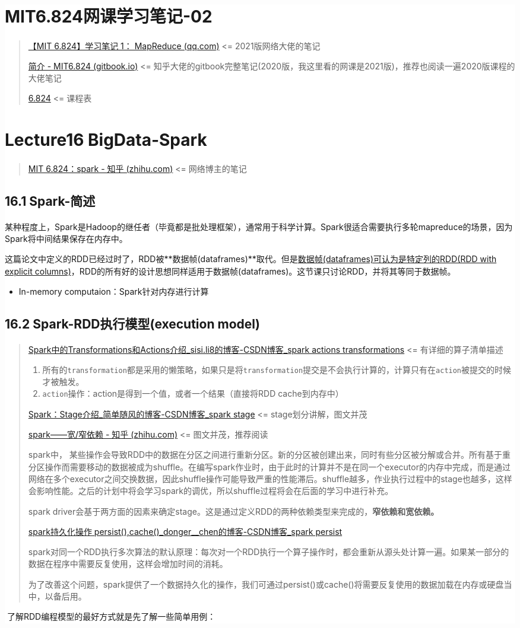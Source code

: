 # MIT6.824网课学习笔记-02

> [【MIT 6.824】学习笔记 1： MapReduce (qq.com)](https://mp.weixin.qq.com/s/I0PBo_O8sl18O5cgMvQPYA) <= 2021版网络大佬的笔记
>
> [简介 - MIT6.824 (gitbook.io)](https://mit-public-courses-cn-translatio.gitbook.io/mit6-824/) <= 知乎大佬的gitbook完整笔记(2020版，我这里看的网课是2021版)，推荐也阅读一遍2020版课程的大佬笔记
>
> [6.824](https://pdos.csail.mit.edu/6.824/schedule.html) <= 课程表

# Lecture16 BigData-Spark

> [MIT 6.824：spark - 知乎 (zhihu.com)](https://zhuanlan.zhihu.com/p/516534599) <= 网络博主的笔记

## 16.1 Spark-简述

​	某种程度上，Spark是Hadoop的继任者（毕竟都是批处理框架），通常用于科学计算。Spark很适合需要执行多轮mapreduce的场景，因为Spark将中间结果保存在内存中。

​	这篇论文中定义的RDD已经过时了，RDD被**数据帧(dataframes)**取代。但是<u>数据帧(dataframes)可认为是特定列的RDD(RDD with explicit columns)</u>，RDD的所有好的设计思想同样适用于数据帧(dataframes)。这节课只讨论RDD，并将其等同于数据帧。

+ In-memory computaion：Spark针对内存进行计算

## 16.2 Spark-RDD执行模型(execution model)

> [Spark中的Transformations和Actions介绍_sisi.li8的博客-CSDN博客_spark actions transformations](https://blog.csdn.net/qq_35885488/article/details/102745211) <= 有详细的算子清单描述
>
> 1. 所有的`transformation`都是采用的懒策略，如果只是将`transformation`提交是不会执行计算的，计算只有在`action`被提交的时候才被触发。
> 2. `action`操作：action是得到一个值，或者一个结果（直接将RDD cache到内存中）
>
> [Spark：Stage介绍_简单随风的博客-CSDN博客_spark stage](https://blog.csdn.net/lt326030434/article/details/120073802) <= stage划分讲解，图文并茂
>
> [spark——宽/窄依赖 - 知乎 (zhihu.com)](https://zhuanlan.zhihu.com/p/350746998) <= 图文并茂，推荐阅读
>
> spark中， 某些操作会导致RDD中的数据在分区之间进行重新分区。新的分区被创建出来，同时有些分区被分解或合并。所有基于重分区操作而需要移动的数据被成为shuffle。在编写spark作业时，由于此时的计算并不是在同一个executor的内存中完成，而是通过网络在多个executor之间交换数据，因此shuffle操作可能导致严重的性能滞后。shuffle越多，作业执行过程中的stage也越多，这样会影响性能。之后的计划中将会学习spark的调优，所以shuffle过程将会在后面的学习中进行补充。
>
> spark driver会基于两方面的因素来确定stage。这是通过定义RDD的两种依赖类型来完成的，**窄依赖和宽依赖。**
>
> [spark持久化操作 persist(),cache()_donger__chen的博客-CSDN博客_spark persist](https://blog.csdn.net/donger__chen/article/details/86366339)
>
> spark对同一个RDD执行多次算法的默认原理：每次对一个RDD执行一个算子操作时，都会重新从源头处计算一遍。如果某一部分的数据在程序中需要反复使用，这样会增加时间的消耗。
>
> 为了改善这个问题，spark提供了一个数据持久化的操作，我们可通过persist()或cache()将需要反复使用的数据加载在内存或硬盘当中，以备后用。

​	了解RDD编程模型的最好方式就是先了解一些简单用例：
